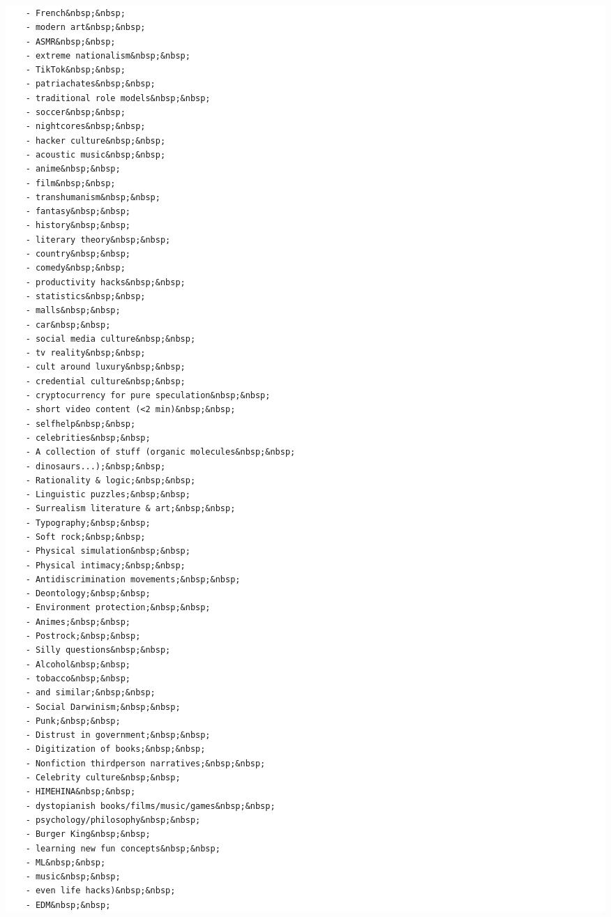         - French&nbsp;&nbsp;
        - modern art&nbsp;&nbsp;
        - ASMR&nbsp;&nbsp;
        - extreme nationalism&nbsp;&nbsp;
        - TikTok&nbsp;&nbsp;
        - patriachates&nbsp;&nbsp;
        - traditional role models&nbsp;&nbsp;
        - soccer&nbsp;&nbsp;
        - nightcores&nbsp;&nbsp;
        - hacker culture&nbsp;&nbsp;
        - acoustic music&nbsp;&nbsp;
        - anime&nbsp;&nbsp;
        - film&nbsp;&nbsp;
        - transhumanism&nbsp;&nbsp;
        - fantasy&nbsp;&nbsp;
        - history&nbsp;&nbsp;
        - literary theory&nbsp;&nbsp;
        - country&nbsp;&nbsp;
        - comedy&nbsp;&nbsp;
        - productivity hacks&nbsp;&nbsp;
        - statistics&nbsp;&nbsp;
        - malls&nbsp;&nbsp;
        - car&nbsp;&nbsp;
        - social media culture&nbsp;&nbsp;
        - tv reality&nbsp;&nbsp;
        - cult around luxury&nbsp;&nbsp;
        - credential culture&nbsp;&nbsp;
        - cryptocurrency for pure speculation&nbsp;&nbsp;
        - short video content (<2 min)&nbsp;&nbsp;
        - selfhelp&nbsp;&nbsp;
        - celebrities&nbsp;&nbsp;
        - A collection of stuff (organic molecules&nbsp;&nbsp;
        - dinosaurs...);&nbsp;&nbsp;
        - Rationality & logic;&nbsp;&nbsp;
        - Linguistic puzzles;&nbsp;&nbsp;
        - Surrealism literature & art;&nbsp;&nbsp;
        - Typography;&nbsp;&nbsp;
        - Soft rock;&nbsp;&nbsp;
        - Physical simulation&nbsp;&nbsp;
        - Physical intimacy;&nbsp;&nbsp;
        - Antidiscrimination movements;&nbsp;&nbsp;
        - Deontology;&nbsp;&nbsp;
        - Environment protection;&nbsp;&nbsp;
        - Animes;&nbsp;&nbsp;
        - Postrock;&nbsp;&nbsp;
        - Silly questions&nbsp;&nbsp;
        - Alcohol&nbsp;&nbsp;
        - tobacco&nbsp;&nbsp;
        - and similar;&nbsp;&nbsp;
        - Social Darwinism;&nbsp;&nbsp;
        - Punk;&nbsp;&nbsp;
        - Distrust in government;&nbsp;&nbsp;
        - Digitization of books;&nbsp;&nbsp;
        - Nonfiction thirdperson narratives;&nbsp;&nbsp;
        - Celebrity culture&nbsp;&nbsp;
        - HIMEHINA&nbsp;&nbsp;
        - dystopianish books/films/music/games&nbsp;&nbsp;
        - psychology/philosophy&nbsp;&nbsp;
        - Burger King&nbsp;&nbsp;
        - learning new fun concepts&nbsp;&nbsp;
        - ML&nbsp;&nbsp;
        - music&nbsp;&nbsp;
        - even life hacks)&nbsp;&nbsp;
        - EDM&nbsp;&nbsp;